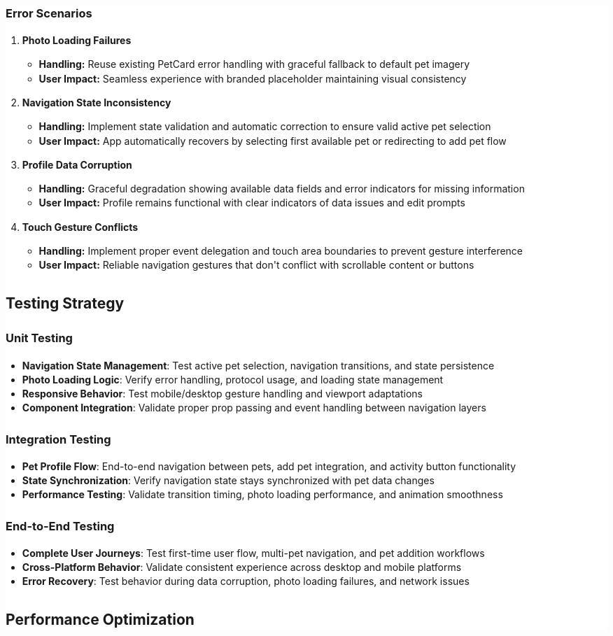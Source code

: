 ### Error Scenarios

1. **Photo Loading Failures**
   - **Handling:** Reuse existing PetCard error handling with graceful fallback to default pet imagery
   - **User Impact:** Seamless experience with branded placeholder maintaining visual consistency

2. **Navigation State Inconsistency**
   - **Handling:** Implement state validation and automatic correction to ensure valid active pet selection
   - **User Impact:** App automatically recovers by selecting first available pet or redirecting to add pet flow

3. **Profile Data Corruption**
   - **Handling:** Graceful degradation showing available data fields and error indicators for missing information
   - **User Impact:** Profile remains functional with clear indicators of data issues and edit prompts

4. **Touch Gesture Conflicts**
   - **Handling:** Implement proper event delegation and touch area boundaries to prevent gesture interference
   - **User Impact:** Reliable navigation gestures that don't conflict with scrollable content or buttons

## Testing Strategy

### Unit Testing

- **Navigation State Management**: Test active pet selection, navigation transitions, and state persistence
- **Photo Loading Logic**: Verify error handling, protocol usage, and loading state management
- **Responsive Behavior**: Test mobile/desktop gesture handling and viewport adaptations
- **Component Integration**: Validate proper prop passing and event handling between navigation layers

### Integration Testing

- **Pet Profile Flow**: End-to-end navigation between pets, add pet integration, and activity button functionality
- **State Synchronization**: Verify navigation state stays synchronized with pet data changes
- **Performance Testing**: Validate transition timing, photo loading performance, and animation smoothness

### End-to-End Testing

- **Complete User Journeys**: Test first-time user flow, multi-pet navigation, and pet addition workflows
- **Cross-Platform Behavior**: Validate consistent experience across desktop and mobile platforms
- **Error Recovery**: Test behavior during data corruption, photo loading failures, and network issues

## Performance Optimization
